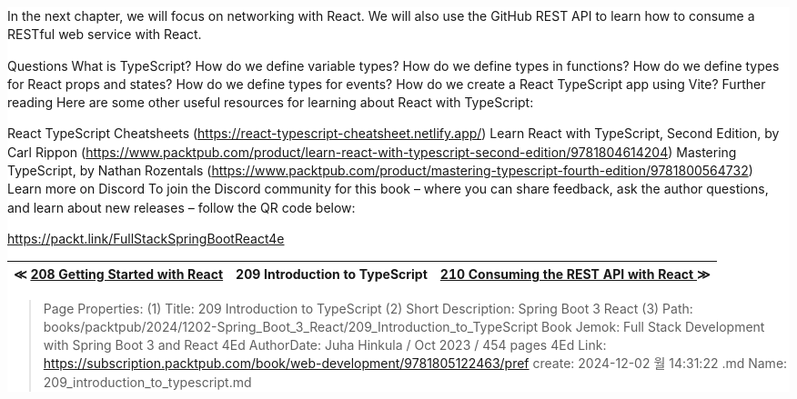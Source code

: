 In the next chapter, we will focus on networking with React. We will also use the GitHub REST API to learn how to consume a RESTful web service with React.

Questions
What is TypeScript?
How do we define variable types?
How do we define types in functions?
How do we define types for React props and states?
How do we define types for events?
How do we create a React TypeScript app using Vite?
Further reading
Here are some other useful resources for learning about React with TypeScript:

React TypeScript Cheatsheets (https://react-typescript-cheatsheet.netlify.app/)
Learn React with TypeScript, Second Edition, by Carl Rippon (https://www.packtpub.com/product/learn-react-with-typescript-second-edition/9781804614204)
Mastering TypeScript, by Nathan Rozentals (https://www.packtpub.com/product/mastering-typescript-fourth-edition/9781800564732)
Learn more on Discord
To join the Discord community for this book – where you can share feedback, ask the author questions, and learn about new releases – follow the QR code below:

https://packt.link/FullStackSpringBootReact4e



| ≪ [ 208 Getting Started with React ](/books/packtpub/2024/1202-Spring_Boot_3_React/208_Getting_Started_with_React) | 209 Introduction to TypeScript | [ 210 Consuming the REST API with React ](/books/packtpub/2024/1202-Spring_Boot_3_React/210_Consuming_the_REST_API_with_React) ≫ |
|:----:|:----:|:----:|

> Page Properties:
> (1) Title: 209 Introduction to TypeScript
> (2) Short Description: Spring Boot 3 React
> (3) Path: books/packtpub/2024/1202-Spring_Boot_3_React/209_Introduction_to_TypeScript
> Book Jemok: Full Stack Development with Spring Boot 3 and React 4Ed
> AuthorDate: Juha Hinkula / Oct 2023 / 454 pages 4Ed
> Link: https://subscription.packtpub.com/book/web-development/9781805122463/pref
> create: 2024-12-02 월 14:31:22
> .md Name: 209_introduction_to_typescript.md

